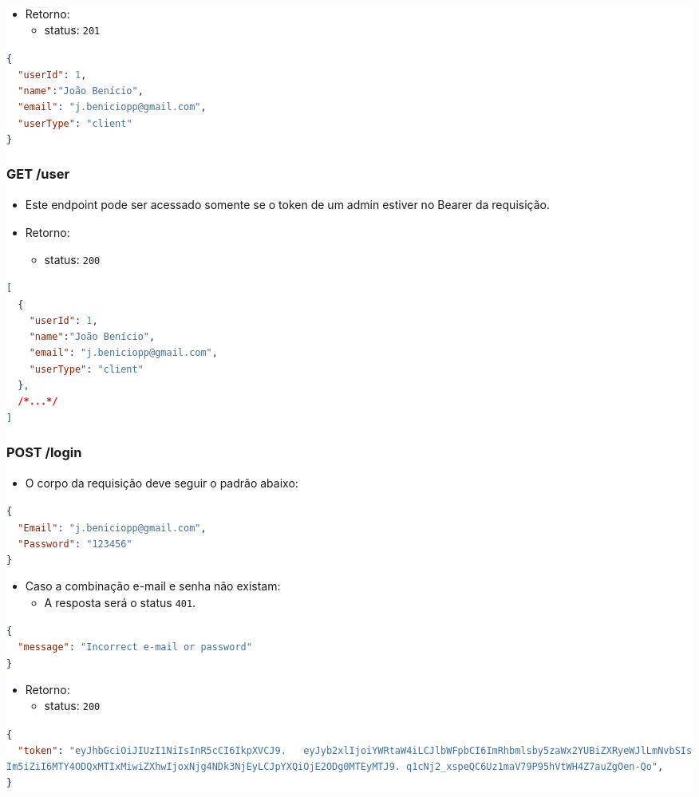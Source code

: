 - Retorno:
  - status: `201`
```json
{
  "userId": 1,
  "name":"João Benício",
  "email": "j.beniciopp@gmail.com",
  "userType": "client"
}
```

### GET /user
- Este endpoint pode ser acessado somente se o token de um admin estiver no Bearer da requisição.

- Retorno:
  - status: `200`
```json
[
  {
    "userId": 1,
    "name":"João Benício",
    "email": "j.beniciopp@gmail.com",
    "userType": "client"
  }, 
  /*...*/
]
```

### POST /login
- O corpo da requisição deve seguir o padrão abaixo:
```json
{
  "Email": "j.beniciopp@gmail.com",
  "Password": "123456"
}
```

- Caso a combinação e-mail e senha não existam:
  - A resposta será o status `401`.
```json
{
  "message": "Incorrect e-mail or password"
}
```

- Retorno:
  - status: `200`
```json
{
  "token": "eyJhbGciOiJIUzI1NiIsInR5cCI6IkpXVCJ9.   eyJyb2xlIjoiYWRtaW4iLCJlbWFpbCI6ImRhbmlsby5zaWx2YUBiZXRyeWJlLmNvbSIsIm5iZiI6MTY4ODQxMTIxMiwiZXhwIjoxNjg4NDk3NjEyLCJpYXQiOjE2ODg0MTEyMTJ9. q1cNj2_xspeQC6Uz1maV79P95hVtWH4Z7auZgOen-Qo",
}
```
